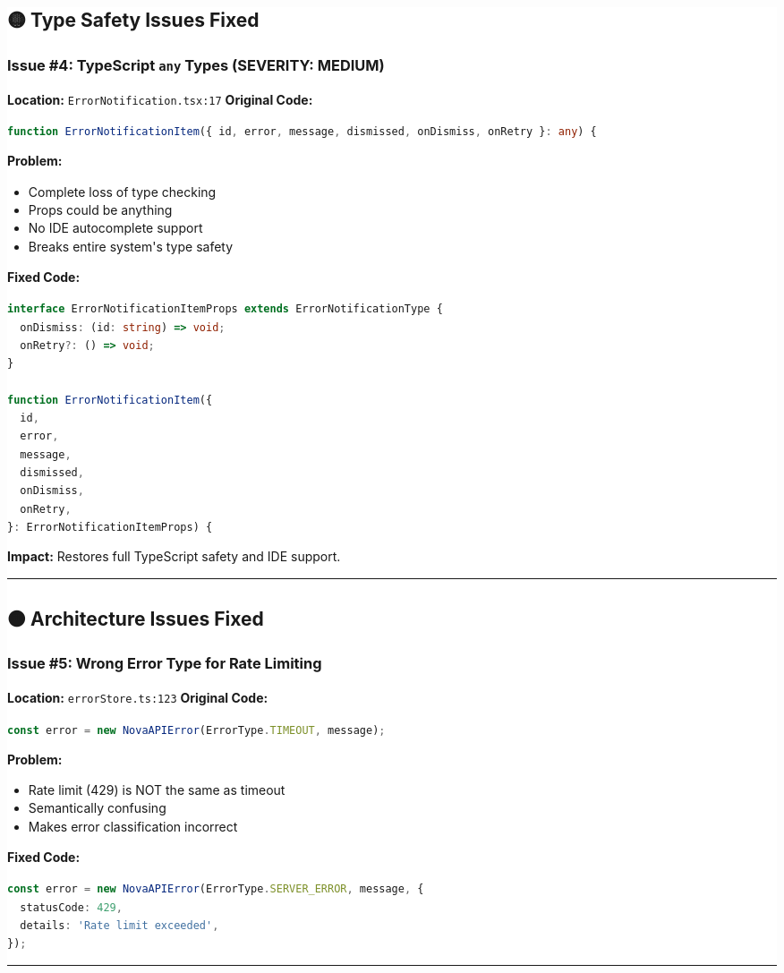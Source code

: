 
## 🟡 Type Safety Issues Fixed

### Issue #4: TypeScript `any` Types (SEVERITY: MEDIUM)

**Location:** `ErrorNotification.tsx:17`
**Original Code:**
```typescript
function ErrorNotificationItem({ id, error, message, dismissed, onDismiss, onRetry }: any) {
```

**Problem:**
- Complete loss of type checking
- Props could be anything
- No IDE autocomplete support
- Breaks entire system's type safety

**Fixed Code:**
```typescript
interface ErrorNotificationItemProps extends ErrorNotificationType {
  onDismiss: (id: string) => void;
  onRetry?: () => void;
}

function ErrorNotificationItem({
  id,
  error,
  message,
  dismissed,
  onDismiss,
  onRetry,
}: ErrorNotificationItemProps) {
```

**Impact:** Restores full TypeScript safety and IDE support.

---

## 🟠 Architecture Issues Fixed

### Issue #5: Wrong Error Type for Rate Limiting

**Location:** `errorStore.ts:123`
**Original Code:**
```typescript
const error = new NovaAPIError(ErrorType.TIMEOUT, message);
```

**Problem:**
- Rate limit (429) is NOT the same as timeout
- Semantically confusing
- Makes error classification incorrect

**Fixed Code:**
```typescript
const error = new NovaAPIError(ErrorType.SERVER_ERROR, message, {
  statusCode: 429,
  details: 'Rate limit exceeded',
});
```

---